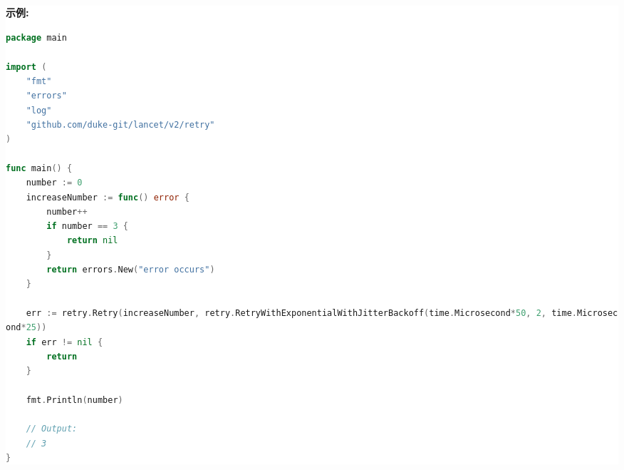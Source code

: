 <b>示例:</b>

```go
package main

import (
    "fmt"
    "errors"
    "log"
    "github.com/duke-git/lancet/v2/retry"
)

func main() {
    number := 0
    increaseNumber := func() error {
        number++
        if number == 3 {
            return nil
        }
        return errors.New("error occurs")
    }

    err := retry.Retry(increaseNumber, retry.RetryWithExponentialWithJitterBackoff(time.Microsecond*50, 2, time.Microsecond*25))
    if err != nil {
        return
    }

    fmt.Println(number)

    // Output:
    // 3
}
```